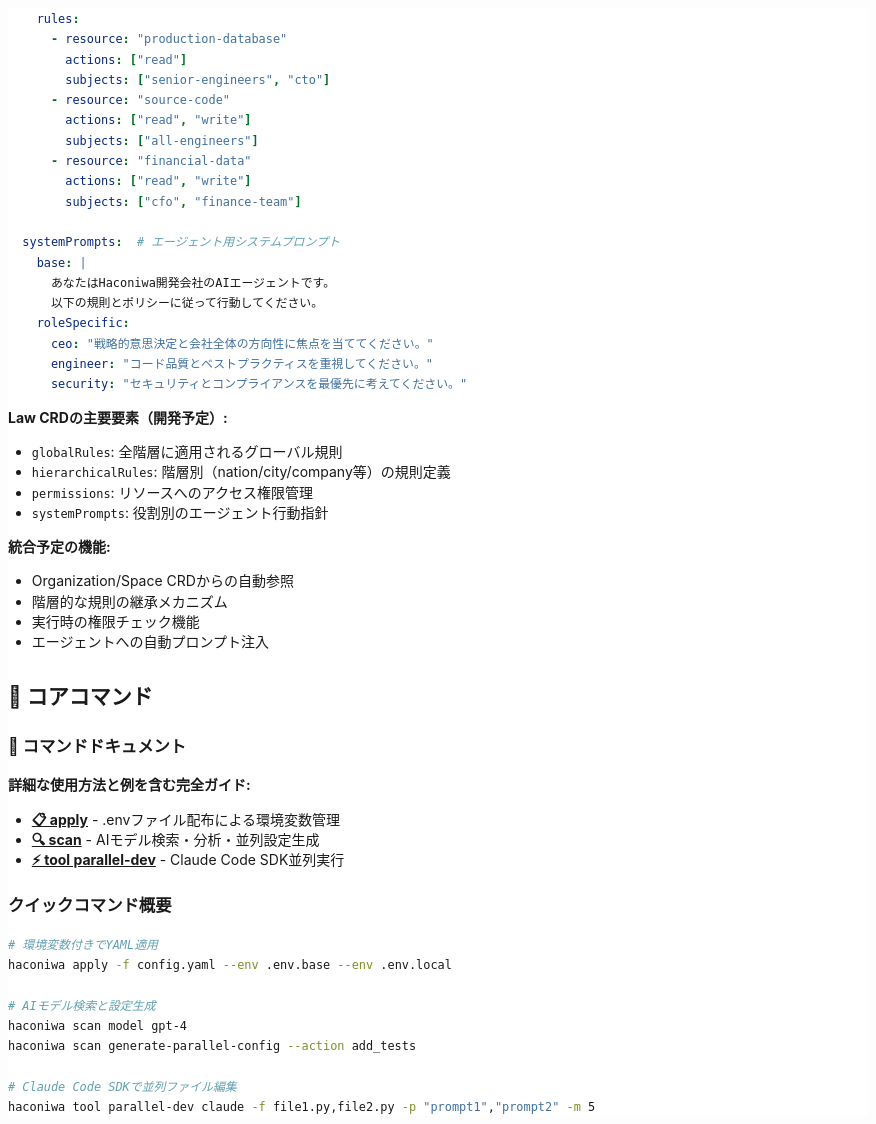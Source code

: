 ```yaml
    rules:
      - resource: "production-database"
        actions: ["read"]
        subjects: ["senior-engineers", "cto"]
      - resource: "source-code"
        actions: ["read", "write"]
        subjects: ["all-engineers"]
      - resource: "financial-data"
        actions: ["read", "write"]
        subjects: ["cfo", "finance-team"]
  
  systemPrompts:  # エージェント用システムプロンプト
    base: |
      あなたはHaconiwa開発会社のAIエージェントです。
      以下の規則とポリシーに従って行動してください。
    roleSpecific:
      ceo: "戦略的意思決定と会社全体の方向性に焦点を当ててください。"
      engineer: "コード品質とベストプラクティスを重視してください。"
      security: "セキュリティとコンプライアンスを最優先に考えてください。"
```

**Law CRDの主要要素（開発予定）:**
- `globalRules`: 全階層に適用されるグローバル規則
- `hierarchicalRules`: 階層別（nation/city/company等）の規則定義
- `permissions`: リソースへのアクセス権限管理
- `systemPrompts`: 役割別のエージェント行動指針

**統合予定の機能:**
- Organization/Space CRDからの自動参照
- 階層的な規則の継承メカニズム
- 実行時の権限チェック機能
- エージェントへの自動プロンプト注入

## 🚀 コアコマンド

### 🔧 コマンドドキュメント

**詳細な使用方法と例を含む完全ガイド:**

- **[📋 apply](docs/commands/apply.md)** - .envファイル配布による環境変数管理
- **[🔍 scan](docs/commands/scan.md)** - AIモデル検索・分析・並列設定生成
- **[⚡ tool parallel-dev](docs/commands/tool-parallel-dev.md)** - Claude Code SDK並列実行

### クイックコマンド概要

```bash
# 環境変数付きでYAML適用
haconiwa apply -f config.yaml --env .env.base --env .env.local

# AIモデル検索と設定生成
haconiwa scan model gpt-4
haconiwa scan generate-parallel-config --action add_tests

# Claude Code SDKで並列ファイル編集
haconiwa tool parallel-dev claude -f file1.py,file2.py -p "prompt1","prompt2" -m 5
```

